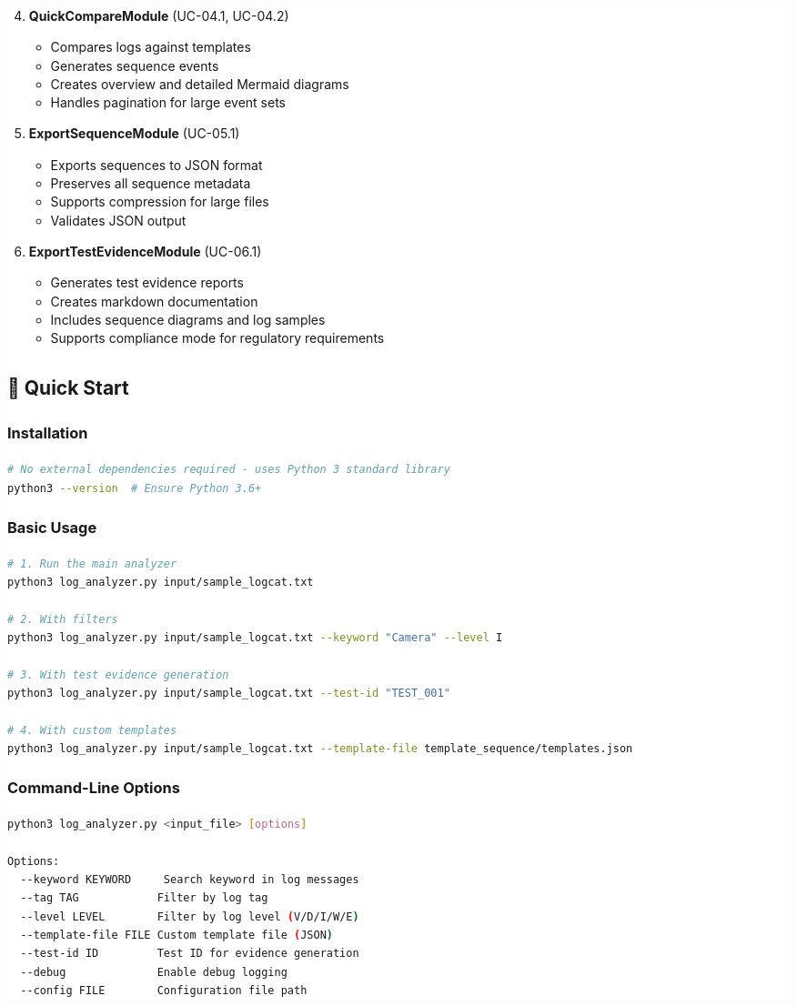 4. **QuickCompareModule** (UC-04.1, UC-04.2)
   - Compares logs against templates
   - Generates sequence events
   - Creates overview and detailed Mermaid diagrams
   - Handles pagination for large event sets

5. **ExportSequenceModule** (UC-05.1)
   - Exports sequences to JSON format
   - Preserves all sequence metadata
   - Supports compression for large files
   - Validates JSON output

6. **ExportTestEvidenceModule** (UC-06.1)
   - Generates test evidence reports
   - Creates markdown documentation
   - Includes sequence diagrams and log samples
   - Supports compliance mode for regulatory requirements

## 🚀 Quick Start

### Installation

```bash
# No external dependencies required - uses Python 3 standard library
python3 --version  # Ensure Python 3.6+
```

### Basic Usage

```bash
# 1. Run the main analyzer
python3 log_analyzer.py input/sample_logcat.txt

# 2. With filters
python3 log_analyzer.py input/sample_logcat.txt --keyword "Camera" --level I

# 3. With test evidence generation
python3 log_analyzer.py input/sample_logcat.txt --test-id "TEST_001"

# 4. With custom templates
python3 log_analyzer.py input/sample_logcat.txt --template-file template_sequence/templates.json
```

### Command-Line Options

```bash
python3 log_analyzer.py <input_file> [options]

Options:
  --keyword KEYWORD     Search keyword in log messages
  --tag TAG            Filter by log tag
  --level LEVEL        Filter by log level (V/D/I/W/E)
  --template-file FILE Custom template file (JSON)
  --test-id ID         Test ID for evidence generation
  --debug              Enable debug logging
  --config FILE        Configuration file path
```
